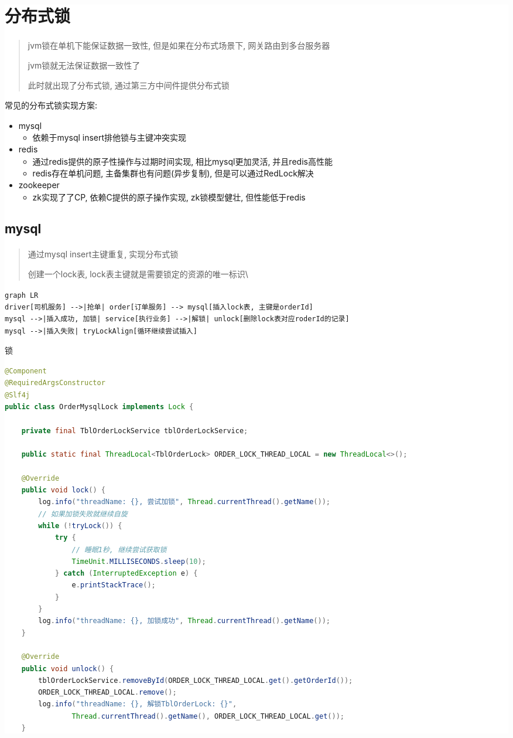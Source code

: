 # 分布式锁

> jvm锁在单机下能保证数据一致性, 但是如果在分布式场景下, 网关路由到多台服务器
>
> jvm锁就无法保证数据一致性了
>
> 此时就出现了分布式锁, 通过第三方中间件提供分布式锁

常见的分布式锁实现方案:

* mysql
    * 依赖于mysql insert排他锁与主键冲突实现
* redis
    * 通过redis提供的原子性操作与过期时间实现, 相比mysql更加灵活, 并且redis高性能
    * redis存在单机问题, 主备集群也有问题(异步复制), 但是可以通过RedLock解决
* zookeeper
    * zk实现了了CP, 依赖C提供的原子操作实现, zk锁模型健壮, 但性能低于redis

## mysql

> 通过mysql insert主键重复, 实现分布式锁
>
> 创建一个lock表, lock表主键就是需要锁定的资源的唯一标识\

```mermaid
graph LR
driver[司机服务] -->|抢单| order[订单服务] --> mysql[插入lock表, 主键是orderId]
mysql -->|插入成功, 加锁| service[执行业务] -->|解锁| unlock[删除lock表对应roderId的记录]
mysql -->|插入失败| tryLockAlign[循环继续尝试插入]
```

锁

```java
@Component
@RequiredArgsConstructor
@Slf4j
public class OrderMysqlLock implements Lock {

    private final TblOrderLockService tblOrderLockService;

    public static final ThreadLocal<TblOrderLock> ORDER_LOCK_THREAD_LOCAL = new ThreadLocal<>();

    @Override
    public void lock() {
        log.info("threadName: {}, 尝试加锁", Thread.currentThread().getName());
        // 如果加锁失败就继续自旋
        while (!tryLock()) {
            try {
                // 睡眠1秒, 继续尝试获取锁
                TimeUnit.MILLISECONDS.sleep(10);
            } catch (InterruptedException e) {
                e.printStackTrace();
            }
        }
        log.info("threadName: {}, 加锁成功", Thread.currentThread().getName());
    }

    @Override
    public void unlock() {
        tblOrderLockService.removeById(ORDER_LOCK_THREAD_LOCAL.get().getOrderId());
        ORDER_LOCK_THREAD_LOCAL.remove();
        log.info("threadName: {}, 解锁TblOrderLock: {}",
                Thread.currentThread().getName(), ORDER_LOCK_THREAD_LOCAL.get());
    }
```